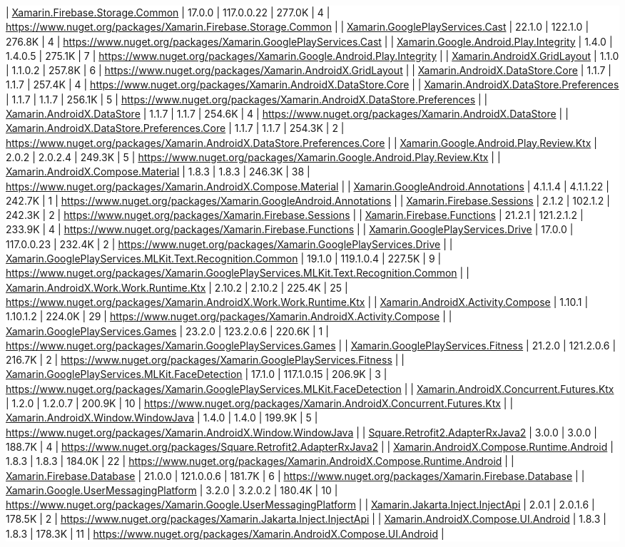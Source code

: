 | [Xamarin.Firebase.Storage.Common](https://www.nuget.org/packages/Xamarin.Firebase.Storage.Common) | 17.0.0 | 117.0.0.22 | 277.0K | 4 | https://www.nuget.org/packages/Xamarin.Firebase.Storage.Common |
| [Xamarin.GooglePlayServices.Cast](https://www.nuget.org/packages/Xamarin.GooglePlayServices.Cast) | 22.1.0 | 122.1.0 | 276.8K | 4 | https://www.nuget.org/packages/Xamarin.GooglePlayServices.Cast |
| [Xamarin.Google.Android.Play.Integrity](https://www.nuget.org/packages/Xamarin.Google.Android.Play.Integrity) | 1.4.0 | 1.4.0.5 | 275.1K | 7 | https://www.nuget.org/packages/Xamarin.Google.Android.Play.Integrity |
| [Xamarin.AndroidX.GridLayout](https://www.nuget.org/packages/Xamarin.AndroidX.GridLayout) | 1.1.0 | 1.1.0.2 | 257.8K | 6 | https://www.nuget.org/packages/Xamarin.AndroidX.GridLayout |
| [Xamarin.AndroidX.DataStore.Core](https://www.nuget.org/packages/Xamarin.AndroidX.DataStore.Core) | 1.1.7 | 1.1.7 | 257.4K | 4 | https://www.nuget.org/packages/Xamarin.AndroidX.DataStore.Core |
| [Xamarin.AndroidX.DataStore.Preferences](https://www.nuget.org/packages/Xamarin.AndroidX.DataStore.Preferences) | 1.1.7 | 1.1.7 | 256.1K | 5 | https://www.nuget.org/packages/Xamarin.AndroidX.DataStore.Preferences |
| [Xamarin.AndroidX.DataStore](https://www.nuget.org/packages/Xamarin.AndroidX.DataStore) | 1.1.7 | 1.1.7 | 254.6K | 4 | https://www.nuget.org/packages/Xamarin.AndroidX.DataStore |
| [Xamarin.AndroidX.DataStore.Preferences.Core](https://www.nuget.org/packages/Xamarin.AndroidX.DataStore.Preferences.Core) | 1.1.7 | 1.1.7 | 254.3K | 2 | https://www.nuget.org/packages/Xamarin.AndroidX.DataStore.Preferences.Core |
| [Xamarin.Google.Android.Play.Review.Ktx](https://www.nuget.org/packages/Xamarin.Google.Android.Play.Review.Ktx) | 2.0.2 | 2.0.2.4 | 249.3K | 5 | https://www.nuget.org/packages/Xamarin.Google.Android.Play.Review.Ktx |
| [Xamarin.AndroidX.Compose.Material](https://www.nuget.org/packages/Xamarin.AndroidX.Compose.Material) | 1.8.3 | 1.8.3 | 246.3K | 38 | https://www.nuget.org/packages/Xamarin.AndroidX.Compose.Material |
| [Xamarin.GoogleAndroid.Annotations](https://www.nuget.org/packages/Xamarin.GoogleAndroid.Annotations) | 4.1.1.4 | 4.1.1.22 | 242.7K | 1 | https://www.nuget.org/packages/Xamarin.GoogleAndroid.Annotations |
| [Xamarin.Firebase.Sessions](https://www.nuget.org/packages/Xamarin.Firebase.Sessions) | 2.1.2 | 102.1.2 | 242.3K | 2 | https://www.nuget.org/packages/Xamarin.Firebase.Sessions |
| [Xamarin.Firebase.Functions](https://www.nuget.org/packages/Xamarin.Firebase.Functions) | 21.2.1 | 121.2.1.2 | 233.9K | 4 | https://www.nuget.org/packages/Xamarin.Firebase.Functions |
| [Xamarin.GooglePlayServices.Drive](https://www.nuget.org/packages/Xamarin.GooglePlayServices.Drive) | 17.0.0 | 117.0.0.23 | 232.4K | 2 | https://www.nuget.org/packages/Xamarin.GooglePlayServices.Drive |
| [Xamarin.GooglePlayServices.MLKit.Text.Recognition.Common](https://www.nuget.org/packages/Xamarin.GooglePlayServices.MLKit.Text.Recognition.Common) | 19.1.0 | 119.1.0.4 | 227.5K | 9 | https://www.nuget.org/packages/Xamarin.GooglePlayServices.MLKit.Text.Recognition.Common |
| [Xamarin.AndroidX.Work.Work.Runtime.Ktx](https://www.nuget.org/packages/Xamarin.AndroidX.Work.Work.Runtime.Ktx) | 2.10.2 | 2.10.2 | 225.4K | 25 | https://www.nuget.org/packages/Xamarin.AndroidX.Work.Work.Runtime.Ktx |
| [Xamarin.AndroidX.Activity.Compose](https://www.nuget.org/packages/Xamarin.AndroidX.Activity.Compose) | 1.10.1 | 1.10.1.2 | 224.0K | 29 | https://www.nuget.org/packages/Xamarin.AndroidX.Activity.Compose |
| [Xamarin.GooglePlayServices.Games](https://www.nuget.org/packages/Xamarin.GooglePlayServices.Games) | 23.2.0 | 123.2.0.6 | 220.6K | 1 | https://www.nuget.org/packages/Xamarin.GooglePlayServices.Games |
| [Xamarin.GooglePlayServices.Fitness](https://www.nuget.org/packages/Xamarin.GooglePlayServices.Fitness) | 21.2.0 | 121.2.0.6 | 216.7K | 2 | https://www.nuget.org/packages/Xamarin.GooglePlayServices.Fitness |
| [Xamarin.GooglePlayServices.MLKit.FaceDetection](https://www.nuget.org/packages/Xamarin.GooglePlayServices.MLKit.FaceDetection) | 17.1.0 | 117.1.0.15 | 206.9K | 3 | https://www.nuget.org/packages/Xamarin.GooglePlayServices.MLKit.FaceDetection |
| [Xamarin.AndroidX.Concurrent.Futures.Ktx](https://www.nuget.org/packages/Xamarin.AndroidX.Concurrent.Futures.Ktx) | 1.2.0 | 1.2.0.7 | 200.9K | 10 | https://www.nuget.org/packages/Xamarin.AndroidX.Concurrent.Futures.Ktx |
| [Xamarin.AndroidX.Window.WindowJava](https://www.nuget.org/packages/Xamarin.AndroidX.Window.WindowJava) | 1.4.0 | 1.4.0 | 199.9K | 5 | https://www.nuget.org/packages/Xamarin.AndroidX.Window.WindowJava |
| [Square.Retrofit2.AdapterRxJava2](https://www.nuget.org/packages/Square.Retrofit2.AdapterRxJava2) | 3.0.0 | 3.0.0 | 188.7K | 4 | https://www.nuget.org/packages/Square.Retrofit2.AdapterRxJava2 |
| [Xamarin.AndroidX.Compose.Runtime.Android](https://www.nuget.org/packages/Xamarin.AndroidX.Compose.Runtime.Android) | 1.8.3 | 1.8.3 | 184.0K | 22 | https://www.nuget.org/packages/Xamarin.AndroidX.Compose.Runtime.Android |
| [Xamarin.Firebase.Database](https://www.nuget.org/packages/Xamarin.Firebase.Database) | 21.0.0 | 121.0.0.6 | 181.7K | 6 | https://www.nuget.org/packages/Xamarin.Firebase.Database |
| [Xamarin.Google.UserMessagingPlatform](https://www.nuget.org/packages/Xamarin.Google.UserMessagingPlatform) | 3.2.0 | 3.2.0.2 | 180.4K | 10 | https://www.nuget.org/packages/Xamarin.Google.UserMessagingPlatform |
| [Xamarin.Jakarta.Inject.InjectApi](https://www.nuget.org/packages/Xamarin.Jakarta.Inject.InjectApi) | 2.0.1 | 2.0.1.6 | 178.5K | 2 | https://www.nuget.org/packages/Xamarin.Jakarta.Inject.InjectApi |
| [Xamarin.AndroidX.Compose.UI.Android](https://www.nuget.org/packages/Xamarin.AndroidX.Compose.UI.Android) | 1.8.3 | 1.8.3 | 178.3K | 11 | https://www.nuget.org/packages/Xamarin.AndroidX.Compose.UI.Android |
